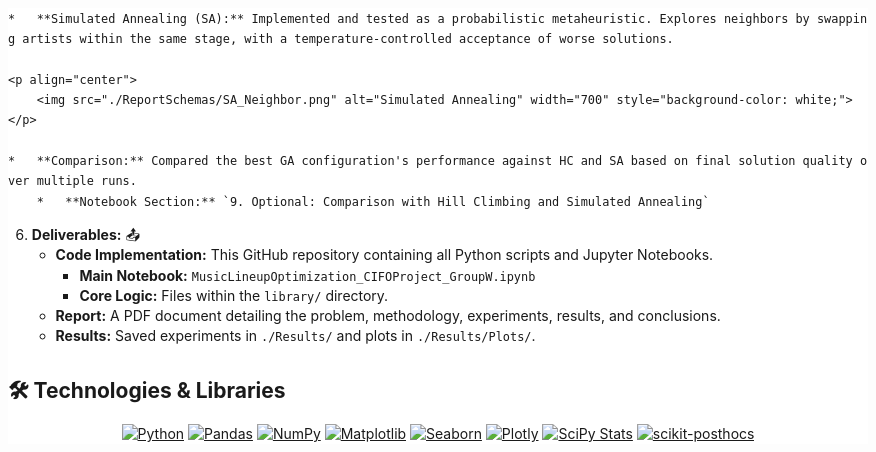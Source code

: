    *   **Simulated Annealing (SA):** Implemented and tested as a probabilistic metaheuristic. Explores neighbors by swapping artists within the same stage, with a temperature-controlled acceptance of worse solutions.
    
    <p align="center">
        <img src="./ReportSchemas/SA_Neighbor.png" alt="Simulated Annealing" width="700" style="background-color: white;">
    </p>

    *   **Comparison:** Compared the best GA configuration's performance against HC and SA based on final solution quality over multiple runs.
        *   **Notebook Section:** `9. Optional: Comparison with Hill Climbing and Simulated Annealing`

6.  **Deliverables:** 📤
    *   **Code Implementation:** This GitHub repository containing all Python scripts and Jupyter Notebooks.
        *   **Main Notebook:** `MusicLineupOptimization_CIFOProject_GroupW.ipynb`
        *   **Core Logic:** Files within the `library/` directory.
    *   **Report:** A PDF document detailing the problem, methodology, experiments, results, and conclusions.
    *   **Results:** Saved experiments in `./Results/` and plots in `./Results/Plots/`.

## 🛠️ Technologies & Libraries

<p align="center">
    <a href="https://www.python.org/"><img src="https://img.shields.io/badge/Python-3776AB?style=for-the-badge&logo=python&logoColor=white" alt="Python"></a>
    <a href="https://pandas.pydata.org/"><img src="https://img.shields.io/badge/Pandas-150458?style=for-the-badge&logo=pandas&logoColor=white" alt="Pandas"></a>
    <a href="https://numpy.org/"><img src="https://img.shields.io/badge/NumPy-013243?style=for-the-badge&logo=numpy&logoColor=white" alt="NumPy"></a>
    <a href="https://matplotlib.org/"><img src="https://img.shields.io/badge/Matplotlib-D3D3D3?style=for-the-badge&logo=matplotlib&logoColor=white" alt="Matplotlib"></a>
    <a href="https://seaborn.pydata.org/"><img src="https://img.shields.io/badge/Seaborn-3776AB?style=for-the-badge&logo=seaborn&logoColor=white" alt="Seaborn"></a>
    <a href="https://plotly.com/python/"><img src="https://img.shields.io/badge/Plotly-3F4F75?style=for-the-badge&logo=plotly&logoColor=white" alt="Plotly"></a>
    <a href="https://docs.scipy.org/doc/scipy/reference/stats.html"><img src="https://img.shields.io/badge/SciPy.Stats-8CAAE6?style=for-the-badge&logo=scipy&logoColor=white" alt="SciPy Stats"></a>
    <a href="https://scikit-posthocs.readthedocs.io/"><img src="https://img.shields.io/badge/scikit--posthocs-F7931E?style=for-the-badge&logo=python&logoColor=white" alt="scikit-posthocs"></a>
</p>
